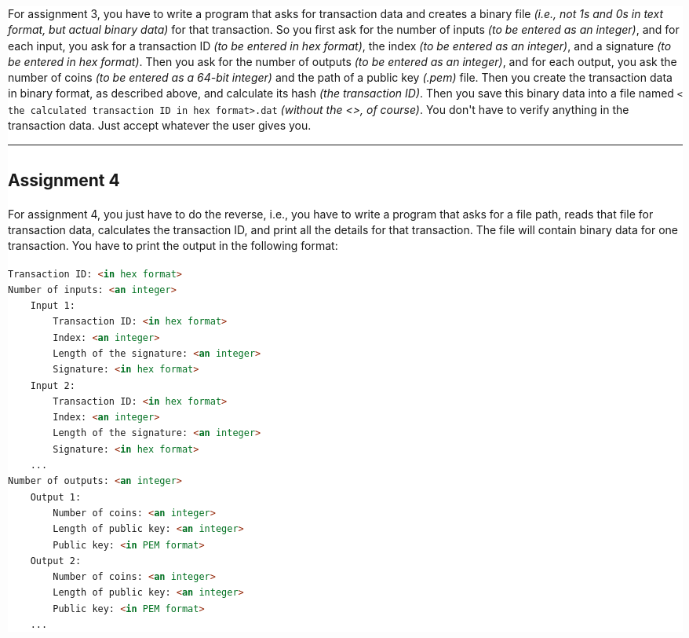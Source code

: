 For assignment 3, you have to write a program that asks for transaction data and creates a binary file *(i.e., not 1s and 0s in text format, but actual binary data)* for that transaction. So you first ask for the number of inputs *(to be entered as an integer)*, and for each input, you ask for a transaction ID *(to be entered in hex format)*, the index *(to be entered as an integer)*, and a signature *(to be entered in hex format)*. Then you ask for the number of outputs *(to be entered as an integer)*, and for each output, you ask the number of coins *(to be entered as a 64-bit integer)* and the path of a public key *(.pem)* file. Then you create the transaction data in binary format, as described above, and calculate its hash *(the transaction ID)*. Then you save this binary data into a file named `<the calculated transaction ID in hex format>.dat` *(without the <>, of course)*. You don't have to verify anything in the transaction data. Just accept whatever the user gives you.
___

## Assignment 4

For assignment 4, you just have to do the reverse, i.e., you have to write a program that asks for a file path, reads that file for transaction data, calculates the transaction ID, and print all the details for that transaction. The file will contain binary data for one transaction. You have to print the output in the following format:

```html
Transaction ID: <in hex format>
Number of inputs: <an integer>
    Input 1:
        Transaction ID: <in hex format>
        Index: <an integer>
        Length of the signature: <an integer>
        Signature: <in hex format>
    Input 2:
        Transaction ID: <in hex format>
        Index: <an integer>
        Length of the signature: <an integer>
        Signature: <in hex format>
    ...
Number of outputs: <an integer>
    Output 1:
        Number of coins: <an integer>
        Length of public key: <an integer>
        Public key: <in PEM format>
    Output 2:
        Number of coins: <an integer>
        Length of public key: <an integer>
        Public key: <in PEM format>
    ...
```    
